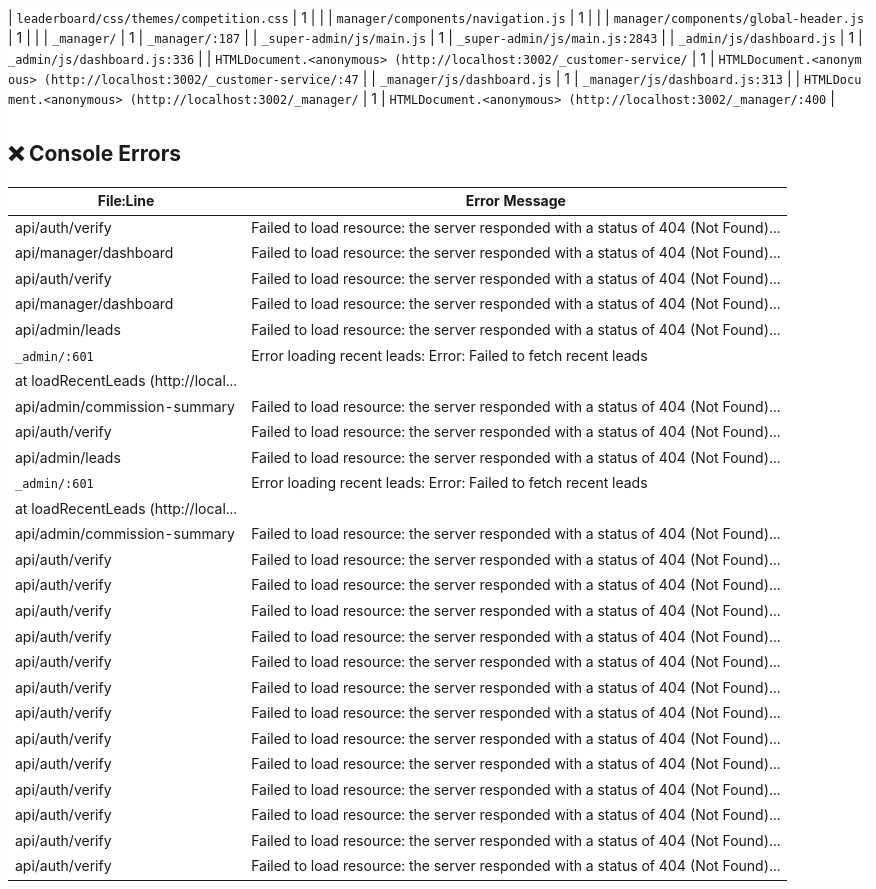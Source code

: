 | `leaderboard/css/themes/competition.css` | 1 |  |
| `manager/components/navigation.js` | 1 |  |
| `manager/components/global-header.js` | 1 |  |
| `_manager/` | 1 | `_manager/:187` |
| `_super-admin/js/main.js` | 1 | `_super-admin/js/main.js:2843` |
| `_admin/js/dashboard.js` | 1 | `_admin/js/dashboard.js:336` |
| `HTMLDocument.<anonymous> (http://localhost:3002/_customer-service/` | 1 | `HTMLDocument.<anonymous> (http://localhost:3002/_customer-service/:47` |
| `_manager/js/dashboard.js` | 1 | `_manager/js/dashboard.js:313` |
| `HTMLDocument.<anonymous> (http://localhost:3002/_manager/` | 1 | `HTMLDocument.<anonymous> (http://localhost:3002/_manager/:400` |

## ❌ Console Errors

| File:Line | Error Message |
|-----------|--------------|
| api/auth/verify | Failed to load resource: the server responded with a status of 404 (Not Found)... |
| api/manager/dashboard | Failed to load resource: the server responded with a status of 404 (Not Found)... |
| api/auth/verify | Failed to load resource: the server responded with a status of 404 (Not Found)... |
| api/manager/dashboard | Failed to load resource: the server responded with a status of 404 (Not Found)... |
| api/admin/leads | Failed to load resource: the server responded with a status of 404 (Not Found)... |
| `_admin/:601` | Error loading recent leads: Error: Failed to fetch recent leads
    at loadRecentLeads (http://local... |
| api/admin/commission-summary | Failed to load resource: the server responded with a status of 404 (Not Found)... |
| api/auth/verify | Failed to load resource: the server responded with a status of 404 (Not Found)... |
| api/admin/leads | Failed to load resource: the server responded with a status of 404 (Not Found)... |
| `_admin/:601` | Error loading recent leads: Error: Failed to fetch recent leads
    at loadRecentLeads (http://local... |
| api/admin/commission-summary | Failed to load resource: the server responded with a status of 404 (Not Found)... |
| api/auth/verify | Failed to load resource: the server responded with a status of 404 (Not Found)... |
| api/auth/verify | Failed to load resource: the server responded with a status of 404 (Not Found)... |
| api/auth/verify | Failed to load resource: the server responded with a status of 404 (Not Found)... |
| api/auth/verify | Failed to load resource: the server responded with a status of 404 (Not Found)... |
| api/auth/verify | Failed to load resource: the server responded with a status of 404 (Not Found)... |
| api/auth/verify | Failed to load resource: the server responded with a status of 404 (Not Found)... |
| api/auth/verify | Failed to load resource: the server responded with a status of 404 (Not Found)... |
| api/auth/verify | Failed to load resource: the server responded with a status of 404 (Not Found)... |
| api/auth/verify | Failed to load resource: the server responded with a status of 404 (Not Found)... |
| api/auth/verify | Failed to load resource: the server responded with a status of 404 (Not Found)... |
| api/auth/verify | Failed to load resource: the server responded with a status of 404 (Not Found)... |
| api/auth/verify | Failed to load resource: the server responded with a status of 404 (Not Found)... |
| api/auth/verify | Failed to load resource: the server responded with a status of 404 (Not Found)... |